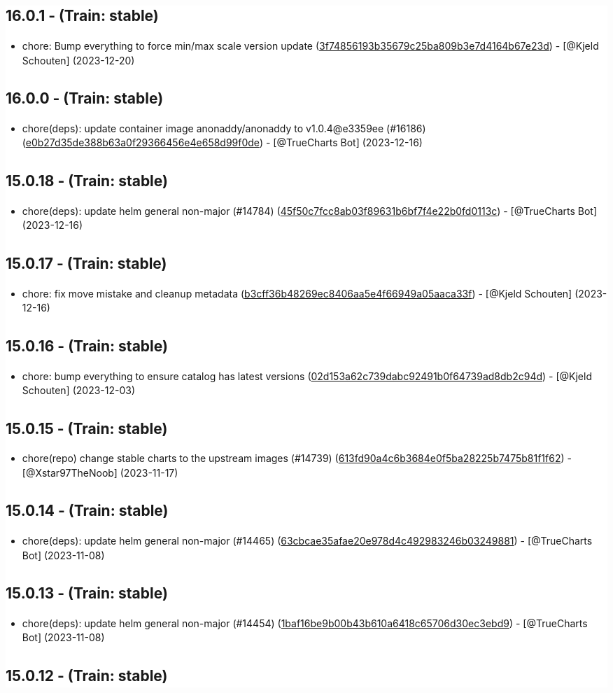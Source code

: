 ## 16.0.1 - (Train: stable)

- chore: Bump everything to force min/max scale version update ([3f74856193b35679c25ba809b3e7d4164b67e23d](https://github.com/truecharts/charts/commit/3f74856193b35679c25ba809b3e7d4164b67e23d)) - [@Kjeld Schouten] (2023-12-20)

## 16.0.0 - (Train: stable)

- chore(deps): update container image anonaddy/anonaddy to v1.0.4@e3359ee (#16186) ([e0b27d35de388b63a0f29366456e4e658d99f0de](https://github.com/truecharts/charts/commit/e0b27d35de388b63a0f29366456e4e658d99f0de)) - [@TrueCharts Bot] (2023-12-16)

## 15.0.18 - (Train: stable)

- chore(deps): update helm general non-major (#14784) ([45f50c7fcc8ab03f89631b6bf7f4e22b0fd0113c](https://github.com/truecharts/charts/commit/45f50c7fcc8ab03f89631b6bf7f4e22b0fd0113c)) - [@TrueCharts Bot] (2023-12-16)

## 15.0.17 - (Train: stable)

- chore: fix move mistake and cleanup metadata ([b3cff36b48269ec8406aa5e4f66949a05aaca33f](https://github.com/truecharts/charts/commit/b3cff36b48269ec8406aa5e4f66949a05aaca33f)) - [@Kjeld Schouten] (2023-12-16)

## 15.0.16 - (Train: stable)

- chore: bump everything to ensure catalog has latest versions ([02d153a62c739dabc92491b0f64739ad8db2c94d](https://github.com/truecharts/charts/commit/02d153a62c739dabc92491b0f64739ad8db2c94d)) - [@Kjeld Schouten] (2023-12-03)

## 15.0.15 - (Train: stable)

- chore(repo) change stable charts to the upstream images (#14739) ([613fd90a4c6b3684e0f5ba28225b7475b81f1f62](https://github.com/truecharts/charts/commit/613fd90a4c6b3684e0f5ba28225b7475b81f1f62)) - [@Xstar97TheNoob] (2023-11-17)

## 15.0.14 - (Train: stable)

- chore(deps): update helm general non-major (#14465) ([63cbcae35afae20e978d4c492983246b03249881](https://github.com/truecharts/charts/commit/63cbcae35afae20e978d4c492983246b03249881)) - [@TrueCharts Bot] (2023-11-08)

## 15.0.13 - (Train: stable)

- chore(deps): update helm general non-major (#14454) ([1baf16be9b00b43b610a6418c65706d30ec3ebd9](https://github.com/truecharts/charts/commit/1baf16be9b00b43b610a6418c65706d30ec3ebd9)) - [@TrueCharts Bot] (2023-11-08)

## 15.0.12 - (Train: stable)
